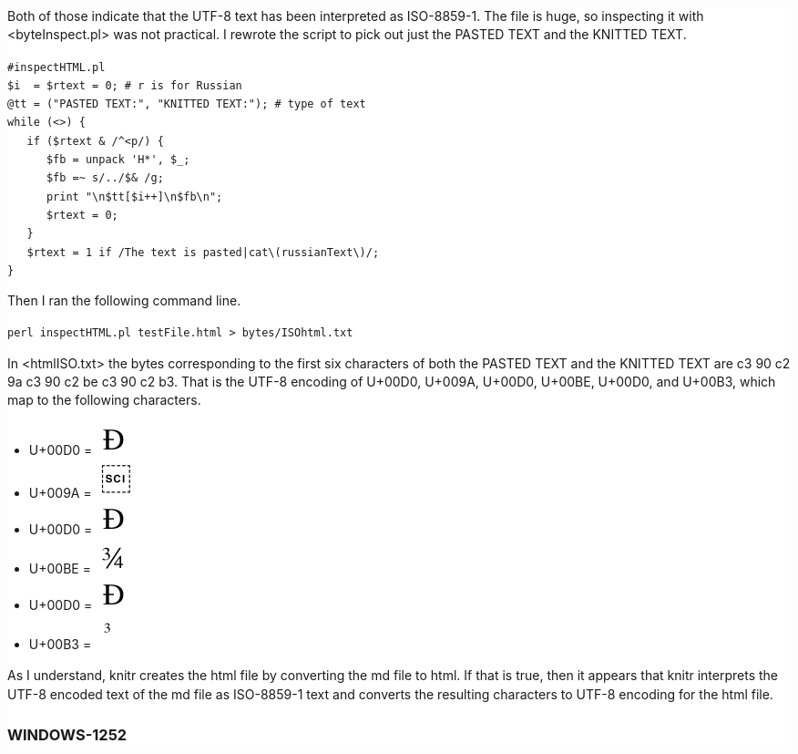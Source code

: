 Both of those indicate that the UTF-8 text has been interpreted as ISO-8859-1.  The file is huge, so inspecting it with <byteInspect.pl> was not practical.  I rewrote the script to pick out just the PASTED TEXT and the KNITTED TEXT.
```
#inspectHTML.pl
$i  = $rtext = 0; # r is for Russian
@tt = ("PASTED TEXT:", "KNITTED TEXT:"); # type of text
while (<>) {
   if ($rtext & /^<p/) {
      $fb = unpack 'H*', $_;
      $fb =~ s/../$& /g;
      print "\n$tt[$i++]\n$fb\n";
      $rtext = 0;
   }
   $rtext = 1 if /The text is pasted|cat\(russianText\)/;
}
```
Then I ran the following command line.

`perl inspectHTML.pl testFile.html > bytes/ISOhtml.txt`

In <htmlISO.txt> the bytes corresponding to the first six characters of both the PASTED TEXT and the KNITTED TEXT are c3 90 c2 9a c3 90 c2 be c3 90 c2 b3.  That is the UTF-8 encoding of U+00D0, U+009A, U+00D0, U+00BE, U+00D0, and U+00B3, which map to the following characters.

* U+00D0 = ![](img/uniD0.png)
* U+009A = ![](img/uni9A.png)
* U+00D0 = ![](img/uniD0.png)
* U+00BE = ![](img/uniBE.png)
* U+00D0 = ![](img/uniD0.png)
* U+00B3 = ![](img/uniB3.png)

As I understand, knitr creates the html file by converting the md file to html.  If that is true, then it appears that knitr interprets the UTF-8 encoded text of the md file as ISO-8859-1 text and converts the resulting characters to UTF-8 encoding for the html file.

### WINDOWS-1252
